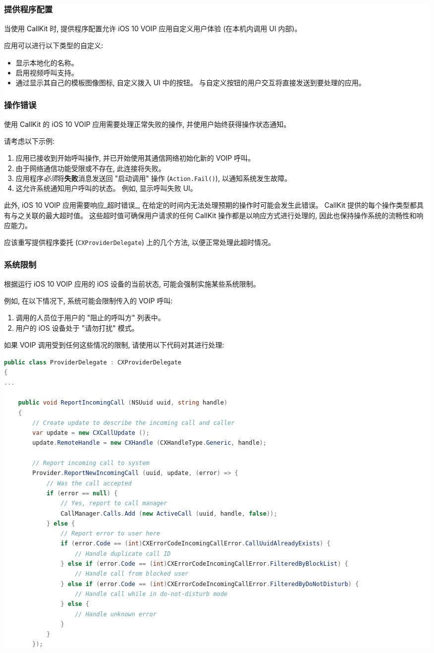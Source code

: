 ### <a name="provider-configuration"></a>提供程序配置

当使用 CallKit 时, 提供程序配置允许 iOS 10 VOIP 应用自定义用户体验 (在本机内调用 UI 内部)。

应用可以进行以下类型的自定义:

- 显示本地化的名称。
- 启用视频呼叫支持。
- 通过显示其自己的模板图像图标, 自定义拨入 UI 中的按钮。 与自定义按钮的用户交互将直接发送到要处理的应用。 

### <a name="action-errors"></a>操作错误

使用 CallKit 的 iOS 10 VOIP 应用需要处理正常失败的操作, 并使用户始终获得操作状态通知。 

请考虑以下示例:

1. 应用已接收到开始呼叫操作, 并已开始使用其通信网络初始化新的 VOIP 呼叫。
2. 由于网络通信功能受限或不存在, 此连接将失败。
3. 应用程序*必须*将**失败**消息发送回 "启动调用" 操作 (`Action.Fail()`), 以通知系统发生故障。
4. 这允许系统通知用户呼叫的状态。 例如, 显示呼叫失败 UI。

此外, iOS 10 VOIP 应用需要响应_超时错误_, 在给定的时间内无法处理预期的操作时可能会发生此错误。 CallKit 提供的每个操作类型都具有与之关联的最大超时值。 这些超时值可确保用户请求的任何 CallKit 操作都是以响应方式进行处理的, 因此也保持操作系统的流畅性和响应能力。

应该重写提供程序委托 (`CXProviderDelegate`) 上的几个方法, 以便正常处理此超时情况。

### <a name="system-restrictions"></a>系统限制

根据运行 iOS 10 VOIP 应用的 iOS 设备的当前状态, 可能会强制实施某些系统限制。

例如, 在以下情况下, 系统可能会限制传入的 VOIP 呼叫:

1. 调用的人员位于用户的 "阻止的呼叫方" 列表中。
2. 用户的 iOS 设备处于 "请勿打扰" 模式。

如果 VOIP 调用受到任何这些情况的限制, 请使用以下代码对其进行处理:

```csharp
public class ProviderDelegate : CXProviderDelegate
{
...

    public void ReportIncomingCall (NSUuid uuid, string handle)
    {
        // Create update to describe the incoming call and caller
        var update = new CXCallUpdate ();
        update.RemoteHandle = new CXHandle (CXHandleType.Generic, handle);
    
        // Report incoming call to system
        Provider.ReportNewIncomingCall (uuid, update, (error) => {
            // Was the call accepted
            if (error == null) {
                // Yes, report to call manager
                CallManager.Calls.Add (new ActiveCall (uuid, handle, false));
            } else {
                // Report error to user here
                if (error.Code == (int)CXErrorCodeIncomingCallError.CallUuidAlreadyExists) {
                    // Handle duplicate call ID
                } else if (error.Code == (int)CXErrorCodeIncomingCallError.FilteredByBlockList) {
                    // Handle call from blocked user
                } else if (error.Code == (int)CXErrorCodeIncomingCallError.FilteredByDoNotDisturb) {
                    // Handle call while in do-not-disturb mode
                } else {
                    // Handle unknown error
                }
            }
        });
```